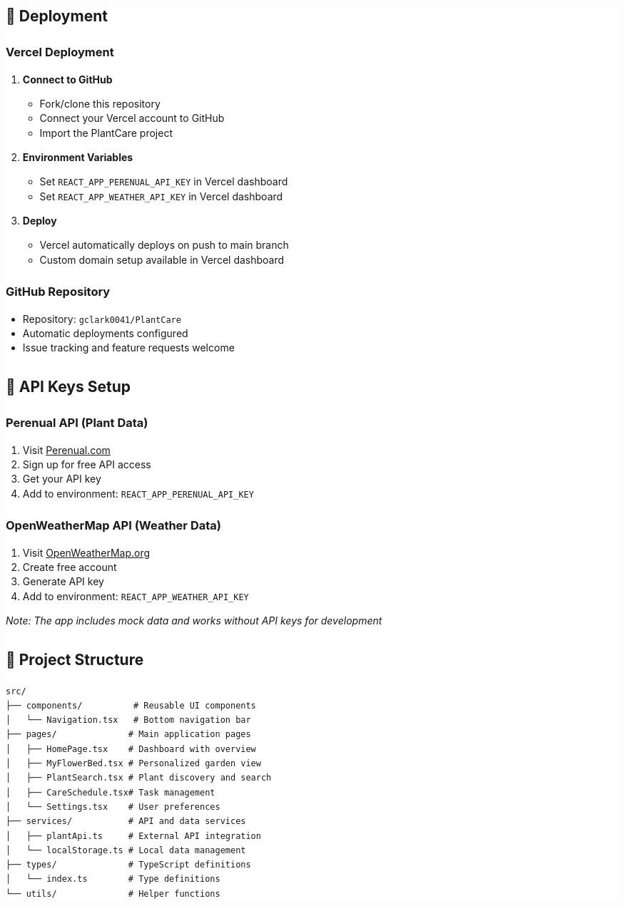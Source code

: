 ## 🚀 Deployment

### Vercel Deployment

1. **Connect to GitHub**
   - Fork/clone this repository
   - Connect your Vercel account to GitHub
   - Import the PlantCare project

2. **Environment Variables**
   - Set `REACT_APP_PERENUAL_API_KEY` in Vercel dashboard
   - Set `REACT_APP_WEATHER_API_KEY` in Vercel dashboard

3. **Deploy**
   - Vercel automatically deploys on push to main branch
   - Custom domain setup available in Vercel dashboard

### GitHub Repository
- Repository: `gclark0041/PlantCare`
- Automatic deployments configured
- Issue tracking and feature requests welcome

## 🔑 API Keys Setup

### Perenual API (Plant Data)
1. Visit [Perenual.com](https://perenual.com/docs/api)
2. Sign up for free API access
3. Get your API key
4. Add to environment: `REACT_APP_PERENUAL_API_KEY`

### OpenWeatherMap API (Weather Data)
1. Visit [OpenWeatherMap.org](https://openweathermap.org/api)
2. Create free account
3. Generate API key
4. Add to environment: `REACT_APP_WEATHER_API_KEY`

*Note: The app includes mock data and works without API keys for development*

## 📂 Project Structure

```
src/
├── components/          # Reusable UI components
│   └── Navigation.tsx   # Bottom navigation bar
├── pages/              # Main application pages
│   ├── HomePage.tsx    # Dashboard with overview
│   ├── MyFlowerBed.tsx # Personalized garden view
│   ├── PlantSearch.tsx # Plant discovery and search
│   ├── CareSchedule.tsx# Task management
│   └── Settings.tsx    # User preferences
├── services/           # API and data services
│   ├── plantApi.ts     # External API integration
│   └── localStorage.ts # Local data management
├── types/              # TypeScript definitions
│   └── index.ts        # Type definitions
└── utils/              # Helper functions
```
